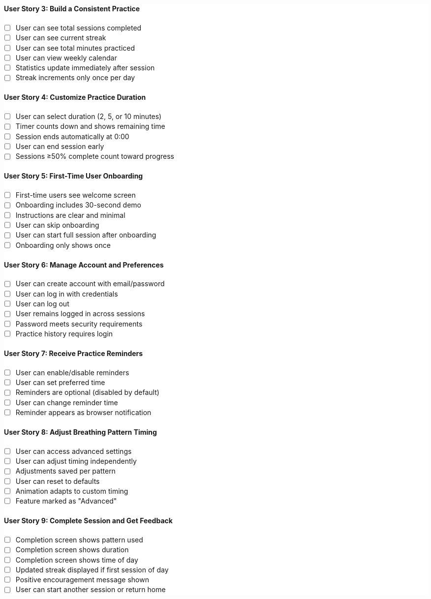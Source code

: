 #### User Story 3: Build a Consistent Practice
- [ ] User can see total sessions completed
- [ ] User can see current streak
- [ ] User can see total minutes practiced
- [ ] User can view weekly calendar
- [ ] Statistics update immediately after session
- [ ] Streak increments only once per day

#### User Story 4: Customize Practice Duration
- [ ] User can select duration (2, 5, or 10 minutes)
- [ ] Timer counts down and shows remaining time
- [ ] Session ends automatically at 0:00
- [ ] User can end session early
- [ ] Sessions ≥50% complete count toward progress

#### User Story 5: First-Time User Onboarding
- [ ] First-time users see welcome screen
- [ ] Onboarding includes 30-second demo
- [ ] Instructions are clear and minimal
- [ ] User can skip onboarding
- [ ] User can start full session after onboarding
- [ ] Onboarding only shows once

#### User Story 6: Manage Account and Preferences
- [ ] User can create account with email/password
- [ ] User can log in with credentials
- [ ] User can log out
- [ ] User remains logged in across sessions
- [ ] Password meets security requirements
- [ ] Practice history requires login

#### User Story 7: Receive Practice Reminders
- [ ] User can enable/disable reminders
- [ ] User can set preferred time
- [ ] Reminders are optional (disabled by default)
- [ ] User can change reminder time
- [ ] Reminder appears as browser notification

#### User Story 8: Adjust Breathing Pattern Timing
- [ ] User can access advanced settings
- [ ] User can adjust timing independently
- [ ] Adjustments saved per pattern
- [ ] User can reset to defaults
- [ ] Animation adapts to custom timing
- [ ] Feature marked as "Advanced"

#### User Story 9: Complete Session and Get Feedback
- [ ] Completion screen shows pattern used
- [ ] Completion screen shows duration
- [ ] Completion screen shows time of day
- [ ] Updated streak displayed if first session of day
- [ ] Positive encouragement message shown
- [ ] User can start another session or return home
